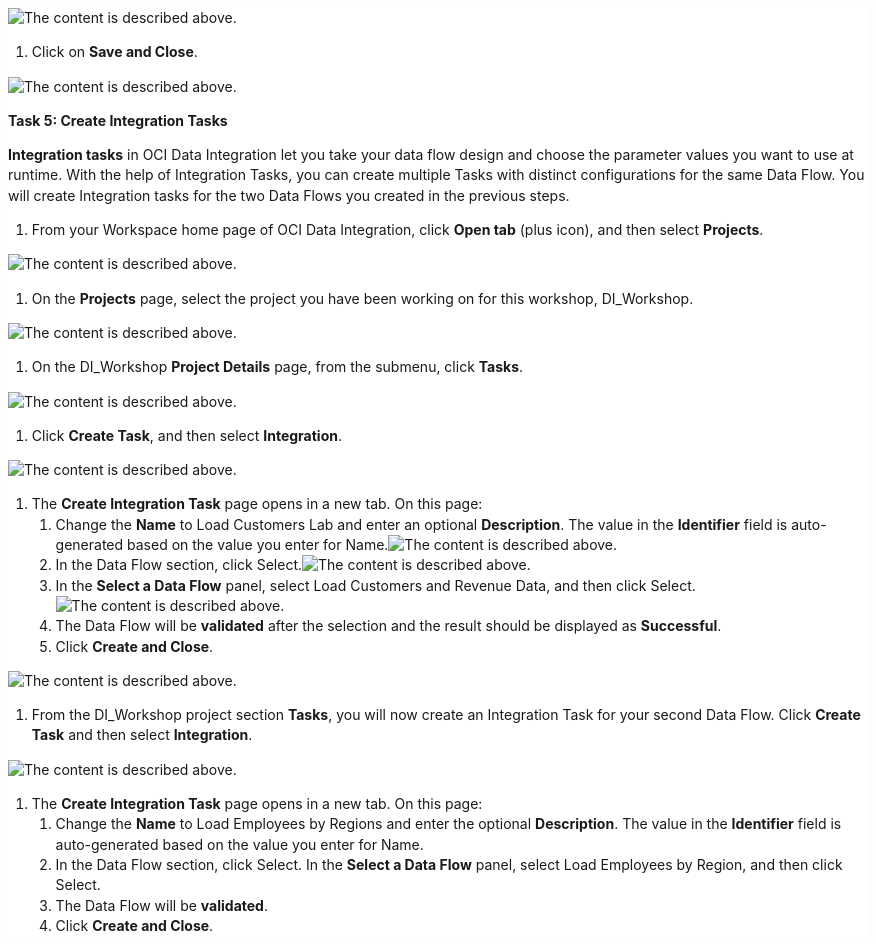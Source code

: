 ![The content is described above.](images/image.140.png)

1. Click on **Save and Close**.

![The content is described above.](images/image.141.png)

**Task 5: Create Integration Tasks**

**Integration tasks** in OCI Data Integration let you take your data flow design and choose the parameter values you want to use at runtime. With the help of Integration Tasks, you can create multiple Tasks with distinct configurations for the same Data Flow. You will create Integration tasks for the two Data Flows you created in the previous steps.

1. From your Workspace home page of OCI Data Integration, click **Open tab** (plus icon), and then select **Projects**.

![The content is described above.](images/image.142.png)

1. On the **Projects** page, select the project you have been working on for this workshop, DI\_Workshop.

![The content is described above.](images/image.143.png)

1. On the DI\_Workshop **Project Details** page, from the submenu, click **Tasks**.

![The content is described above.](images/image.144.png)

1. Click **Create Task**, and then select **Integration**.

![The content is described above.](images/image.145.png)

1. The **Create Integration Task** page opens in a new tab. On this page:
   1. Change the **Name** to Load Customers Lab and enter an optional **Description**. The value in the **Identifier** field is auto-generated based on the value you enter for Name.![The content is described above.](images/image.146.png)
   1. In the Data Flow section, click Select.![The content is described above.](images/image.147.png)
   1. In the **Select a Data Flow** panel, select Load Customers and Revenue Data, and then click Select.![The content is described above.](images/image.148.png)
   1. The Data Flow will be **validated** after the selection and the result should be displayed as **Successful**.
   1. Click **Create and Close**.

![The content is described above.](images/image.149.png)

1. From the DI\_Workshop project section **Tasks**, you will now create an Integration Task for your second Data Flow. Click **Create Task** and then select **Integration**.

![The content is described above.](images/image.145.png)

1. The **Create Integration Task** page opens in a new tab. On this page:
   1. Change the **Name** to Load Employees by Regions and enter the optional **Description**. The value in the **Identifier** field is auto-generated based on the value you enter for Name.
   1. In the Data Flow section, click Select. In the **Select a Data Flow** panel, select Load Employees by Region, and then click Select.
   1. The Data Flow will be **validated**.
   1. Click **Create and Close**.
